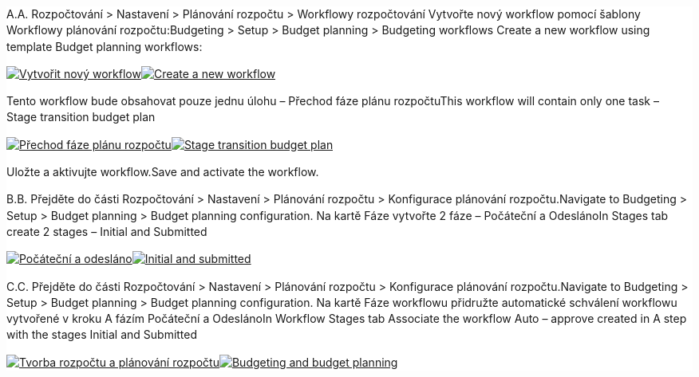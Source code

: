 <span data-ttu-id="e91c6-298">A.</span><span class="sxs-lookup"><span data-stu-id="e91c6-298">A.</span></span> <span data-ttu-id="e91c6-299">Rozpočtování &gt; Nastavení &gt; Plánování rozpočtu &gt; Workflowy rozpočtování Vytvořte nový workflow pomocí šablony Workflowy plánování rozpočtu:</span><span class="sxs-lookup"><span data-stu-id="e91c6-299">Budgeting &gt; Setup &gt; Budget planning &gt; Budgeting workflows Create a new workflow using template Budget planning workflows:</span></span>

<span data-ttu-id="e91c6-300">[![Vytvořit nový workflow](./media/screenshot39.png)](./media/screenshot39.png)</span><span class="sxs-lookup"><span data-stu-id="e91c6-300">[![Create a new workflow](./media/screenshot39.png)](./media/screenshot39.png)</span></span>

<span data-ttu-id="e91c6-301">Tento workflow bude obsahovat pouze jednu úlohu – Přechod fáze plánu rozpočtu</span><span class="sxs-lookup"><span data-stu-id="e91c6-301">This workflow will contain only one task – Stage transition budget plan</span></span> 

<span data-ttu-id="e91c6-302">[![Přechod fáze plánu rozpočtu](./media/screenshot40.png)](./media/screenshot40.png)</span><span class="sxs-lookup"><span data-stu-id="e91c6-302">[![Stage transition budget plan](./media/screenshot40.png)](./media/screenshot40.png)</span></span> 

<span data-ttu-id="e91c6-303">Uložte a aktivujte workflow.</span><span class="sxs-lookup"><span data-stu-id="e91c6-303">Save and activate the workflow.</span></span> 

<span data-ttu-id="e91c6-304">B.</span><span class="sxs-lookup"><span data-stu-id="e91c6-304">B.</span></span> <span data-ttu-id="e91c6-305">Přejděte do části Rozpočtování &gt; Nastavení &gt; Plánování rozpočtu &gt; Konfigurace plánování rozpočtu.</span><span class="sxs-lookup"><span data-stu-id="e91c6-305">Navigate to Budgeting &gt; Setup &gt; Budget planning &gt; Budget planning configuration.</span></span> <span data-ttu-id="e91c6-306">Na kartě Fáze vytvořte 2 fáze – Počáteční a Odesláno</span><span class="sxs-lookup"><span data-stu-id="e91c6-306">In Stages tab create 2 stages – Initial and Submitted</span></span> 

<span data-ttu-id="e91c6-307">[![Počáteční a odesláno](./media/screenshot41.png)](./media/screenshot41.png)</span><span class="sxs-lookup"><span data-stu-id="e91c6-307">[![Initial and submitted](./media/screenshot41.png)](./media/screenshot41.png)</span></span>

<span data-ttu-id="e91c6-308">C.</span><span class="sxs-lookup"><span data-stu-id="e91c6-308">C.</span></span> <span data-ttu-id="e91c6-309">Přejděte do části Rozpočtování &gt; Nastavení &gt; Plánování rozpočtu &gt; Konfigurace plánování rozpočtu.</span><span class="sxs-lookup"><span data-stu-id="e91c6-309">Navigate to Budgeting &gt; Setup &gt; Budget planning &gt; Budget planning configuration.</span></span> <span data-ttu-id="e91c6-310">Na kartě Fáze workflowu přidružte automatické schválení workflowu vytvořené v kroku A fázím Počáteční a Odesláno</span><span class="sxs-lookup"><span data-stu-id="e91c6-310">In Workflow Stages tab Associate the workflow Auto – approve created in A step with the stages Initial and Submitted</span></span> 

<span data-ttu-id="e91c6-311">[![Tvorba rozpočtu a plánování rozpočtu](./media/screenshot42.png)](./media/screenshot42.png)</span><span class="sxs-lookup"><span data-stu-id="e91c6-311">[![Budgeting and budget planning](./media/screenshot42.png)](./media/screenshot42.png)</span></span>  




